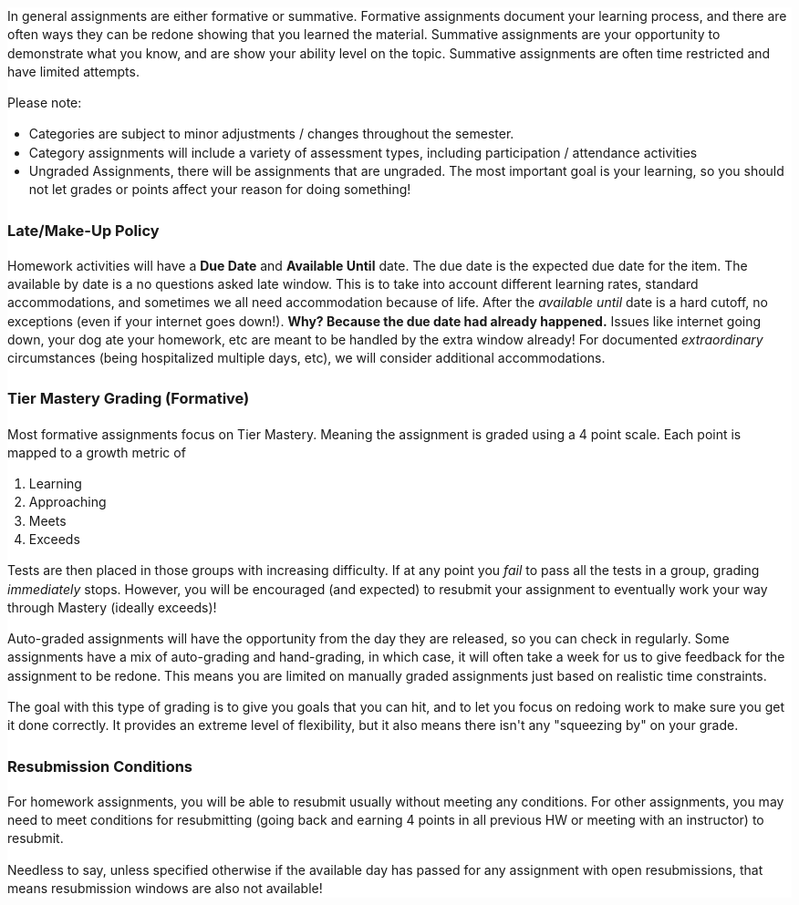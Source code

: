 In general assignments are either formative or summative. Formative assignments document your learning process, and there are often ways they can be redone showing that you learned the material. Summative assignments are your opportunity to demonstrate what you know, and are show your ability level on the topic. Summative assignments are often time restricted and have limited attempts.

Please note:

* Categories are subject to minor adjustments / changes throughout the semester. 
* Category assignments will include a variety of assessment types, including participation / attendance activities
* Ungraded Assignments, there will be assignments that are ungraded. The most important goal is your learning, so you should not let grades or points affect your reason for doing something!


### Late/Make-Up Policy

Homework activities will have a **Due Date** and **Available Until** date. The due date is the expected due date for the item. The available by date is a no questions asked late window. This is to take into account different learning rates, standard accommodations, and sometimes we all need accommodation because of life. After the *available until* date is a hard cutoff, no exceptions (even if your internet goes down!). **Why? Because the due date had already happened.** Issues like internet going down, your dog ate your homework, etc are meant to be handled by the extra window already! For documented *extraordinary* circumstances (being hospitalized multiple days, etc), we will consider additional accommodations. 

### Tier Mastery Grading (Formative)

Most formative assignments focus on Tier Mastery. Meaning the assignment is graded using a 4 point scale. Each point is mapped to a growth metric of

1. Learning
2. Approaching
3. Meets
4. Exceeds

Tests are then placed in those groups with increasing difficulty. If at any point you *fail* to pass all the tests in a group, grading *immediately* stops. However, you will be encouraged (and expected) to resubmit your assignment to eventually work your way through Mastery (ideally exceeds)!

Auto-graded assignments will have the opportunity from the day they are released, so you can check in regularly. Some assignments have a mix of auto-grading and hand-grading, in which case, it will often take a week for us to give feedback for the assignment to be redone. This means you are limited on manually graded assignments just based on realistic time constraints.

The goal with this type of grading is to give you goals that you can hit, and to let you focus on redoing work to make sure you get it done correctly. It provides an extreme level of flexibility, but it also means there isn't any "squeezing by" on your grade. 

### Resubmission Conditions
For homework assignments, you will be able to resubmit usually without meeting any conditions. For other assignments, you may need to meet conditions for resubmitting (going back and earning 4 points in all previous HW or meeting with an instructor) to resubmit. 

Needless to say, unless specified otherwise if the available day has passed for any assignment with open resubmissions, that means resubmission windows are also not available! 

